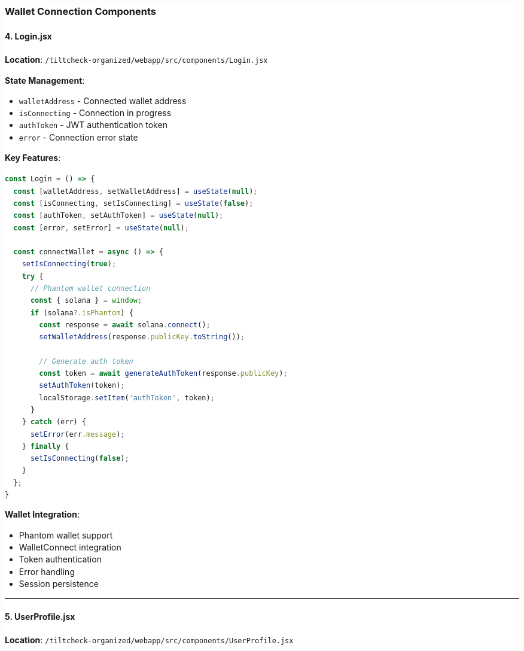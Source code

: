 
### Wallet Connection Components

#### 4. **Login.jsx**
**Location**: `/tiltcheck-organized/webapp/src/components/Login.jsx`

**State Management**:
- `walletAddress` - Connected wallet address
- `isConnecting` - Connection in progress
- `authToken` - JWT authentication token
- `error` - Connection error state

**Key Features**:
```javascript
const Login = () => {
  const [walletAddress, setWalletAddress] = useState(null);
  const [isConnecting, setIsConnecting] = useState(false);
  const [authToken, setAuthToken] = useState(null);
  const [error, setError] = useState(null);

  const connectWallet = async () => {
    setIsConnecting(true);
    try {
      // Phantom wallet connection
      const { solana } = window;
      if (solana?.isPhantom) {
        const response = await solana.connect();
        setWalletAddress(response.publicKey.toString());
        
        // Generate auth token
        const token = await generateAuthToken(response.publicKey);
        setAuthToken(token);
        localStorage.setItem('authToken', token);
      }
    } catch (err) {
      setError(err.message);
    } finally {
      setIsConnecting(false);
    }
  };
}
```

**Wallet Integration**:
- Phantom wallet support
- WalletConnect integration
- Token authentication
- Error handling
- Session persistence

---

#### 5. **UserProfile.jsx**
**Location**: `/tiltcheck-organized/webapp/src/components/UserProfile.jsx`
